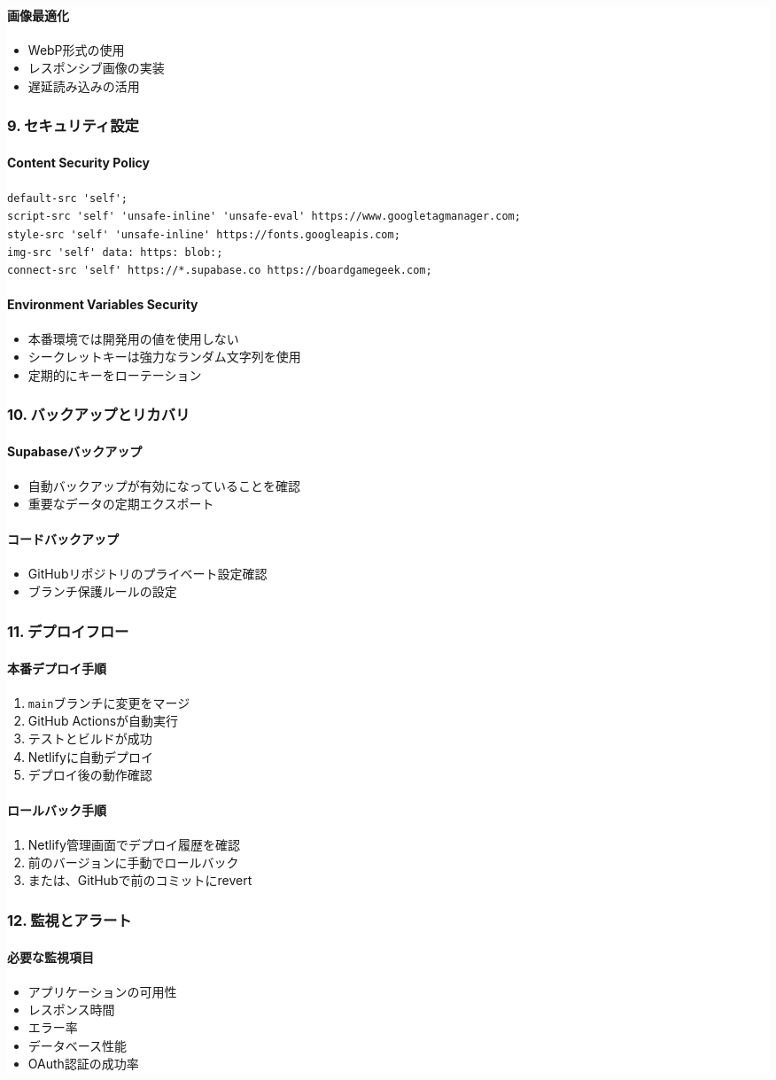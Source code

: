 #### 画像最適化
- WebP形式の使用
- レスポンシブ画像の実装
- 遅延読み込みの活用

### 9. セキュリティ設定

#### Content Security Policy
```
default-src 'self';
script-src 'self' 'unsafe-inline' 'unsafe-eval' https://www.googletagmanager.com;
style-src 'self' 'unsafe-inline' https://fonts.googleapis.com;
img-src 'self' data: https: blob:;
connect-src 'self' https://*.supabase.co https://boardgamegeek.com;
```

#### Environment Variables Security
- 本番環境では開発用の値を使用しない
- シークレットキーは強力なランダム文字列を使用
- 定期的にキーをローテーション

### 10. バックアップとリカバリ

#### Supabaseバックアップ
- 自動バックアップが有効になっていることを確認
- 重要なデータの定期エクスポート

#### コードバックアップ
- GitHubリポジトリのプライベート設定確認
- ブランチ保護ルールの設定

### 11. デプロイフロー

#### 本番デプロイ手順
1. `main`ブランチに変更をマージ
2. GitHub Actionsが自動実行
3. テストとビルドが成功
4. Netlifyに自動デプロイ
5. デプロイ後の動作確認

#### ロールバック手順
1. Netlify管理画面でデプロイ履歴を確認
2. 前のバージョンに手動でロールバック
3. または、GitHubで前のコミットにrevert

### 12. 監視とアラート

#### 必要な監視項目
- アプリケーションの可用性
- レスポンス時間
- エラー率
- データベース性能
- OAuth認証の成功率
